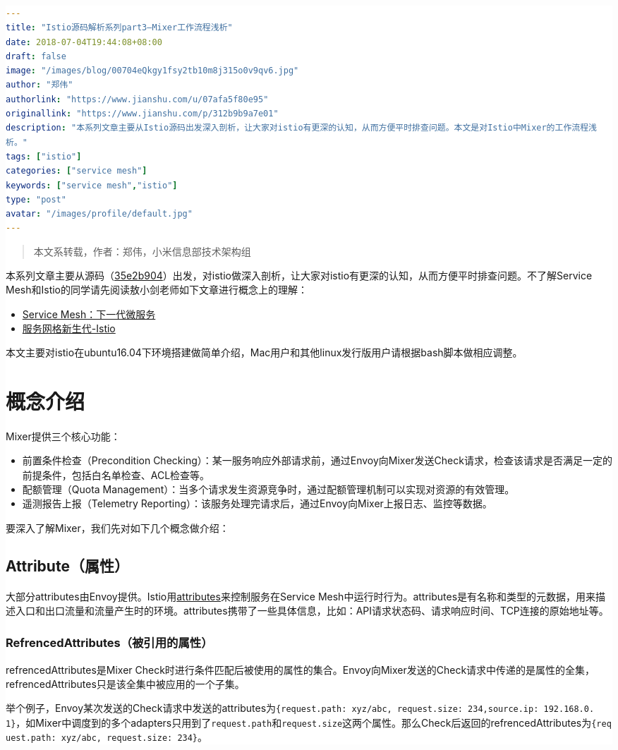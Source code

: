 ```yaml
---
title: "Istio源码解析系列part3—Mixer工作流程浅析"
date: 2018-07-04T19:44:08+08:00
draft: false
image: "/images/blog/00704eQkgy1fsy2tb10m8j315o0v9qv6.jpg"
author: "郑伟"
authorlink: "https://www.jianshu.com/u/07afa5f80e95"
originallink: "https://www.jianshu.com/p/312b9b9a7e01"
description: "本系列文章主要从Istio源码出发深入剖析，让大家对istio有更深的认知，从而方便平时排查问题。本文是对Istio中Mixer的工作流程浅析。"
tags: ["istio"]
categories: ["service mesh"]
keywords: ["service mesh","istio"]
type: "post"
avatar: "/images/profile/default.jpg"
---
```


> 本文系转载，作者：郑伟，小米信息部技术架构组
>

本系列文章主要从源码（[35e2b904](https://github.com/istio/istio/tree/35e2b9042fe3d4ebe68772311aa1ebe46b66a1be)）出发，对istio做深入剖析，让大家对istio有更深的认知，从而方便平时排查问题。不了解Service Mesh和Istio的同学请先阅读敖小剑老师如下文章进行概念上的理解：

- [Service Mesh：下一代微服务](https://skyao.io/publication/service-mesh-next-generation-microservice/)
- [服务网格新生代-Istio](https://skyao.io/publication/istio-introduction/)

本文主要对istio在ubuntu16.04下环境搭建做简单介绍，Mac用户和其他linux发行版用户请根据bash脚本做相应调整。

# 概念介绍

Mixer提供三个核心功能：

- 前置条件检查（Precondition Checking）：某一服务响应外部请求前，通过Envoy向Mixer发送Check请求，检查该请求是否满足一定的前提条件，包括白名单检查、ACL检查等。
- 配额管理（Quota Management）：当多个请求发生资源竞争时，通过配额管理机制可以实现对资源的有效管理。
- 遥测报告上报（Telemetry Reporting）：该服务处理完请求后，通过Envoy向Mixer上报日志、监控等数据。

要深入了解Mixer，我们先对如下几个概念做介绍：

## Attribute（属性）

大部分attributes由Envoy提供。Istio用[attributes](https://preliminary.istio.io/docs/concepts/policy-and-control/attributes.html)来控制服务在Service Mesh中运行时行为。attributes是有名称和类型的元数据，用来描述入口和出口流量和流量产生时的环境。attributes携带了一些具体信息，比如：API请求状态码、请求响应时间、TCP连接的原始地址等。

### RefrencedAttributes（被引用的属性）

refrencedAttributes是Mixer Check时进行条件匹配后被使用的属性的集合。Envoy向Mixer发送的Check请求中传递的是属性的全集，refrencedAttributes只是该全集中被应用的一个子集。

举个例子，Envoy某次发送的Check请求中发送的attributes为`{request.path: xyz/abc, request.size: 234,source.ip: 192.168.0.1}`，如Mixer中调度到的多个adapters只用到了`request.path`和`request.size`这两个属性。那么Check后返回的refrencedAttributes为`{request.path: xyz/abc, request.size: 234}`。
